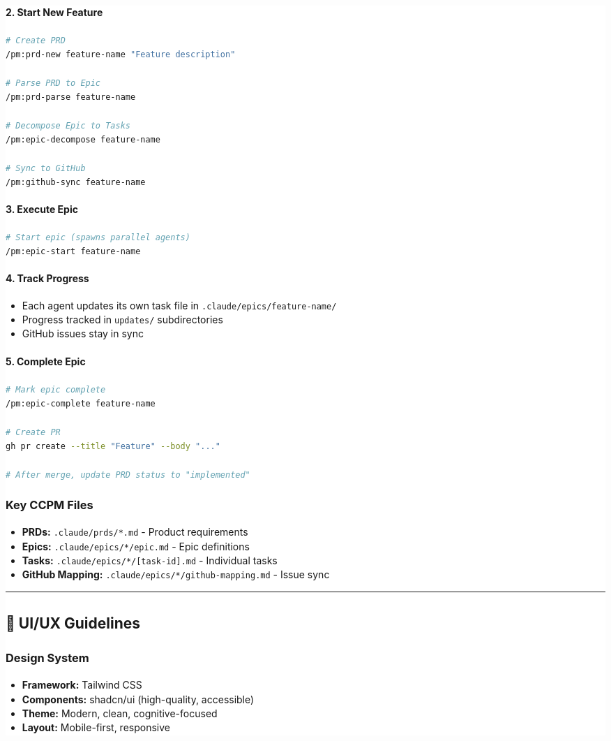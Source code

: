 #### 2. Start New Feature
```bash
# Create PRD
/pm:prd-new feature-name "Feature description"

# Parse PRD to Epic
/pm:prd-parse feature-name

# Decompose Epic to Tasks
/pm:epic-decompose feature-name

# Sync to GitHub
/pm:github-sync feature-name
```

#### 3. Execute Epic
```bash
# Start epic (spawns parallel agents)
/pm:epic-start feature-name
```

#### 4. Track Progress
- Each agent updates its own task file in `.claude/epics/feature-name/`
- Progress tracked in `updates/` subdirectories
- GitHub issues stay in sync

#### 5. Complete Epic
```bash
# Mark epic complete
/pm:epic-complete feature-name

# Create PR
gh pr create --title "Feature" --body "..."

# After merge, update PRD status to "implemented"
```

### Key CCPM Files
- **PRDs:** `.claude/prds/*.md` - Product requirements
- **Epics:** `.claude/epics/*/epic.md` - Epic definitions
- **Tasks:** `.claude/epics/*/[task-id].md` - Individual tasks
- **GitHub Mapping:** `.claude/epics/*/github-mapping.md` - Issue sync

---

## 🎨 UI/UX Guidelines

### Design System
- **Framework:** Tailwind CSS
- **Components:** shadcn/ui (high-quality, accessible)
- **Theme:** Modern, clean, cognitive-focused
- **Layout:** Mobile-first, responsive
